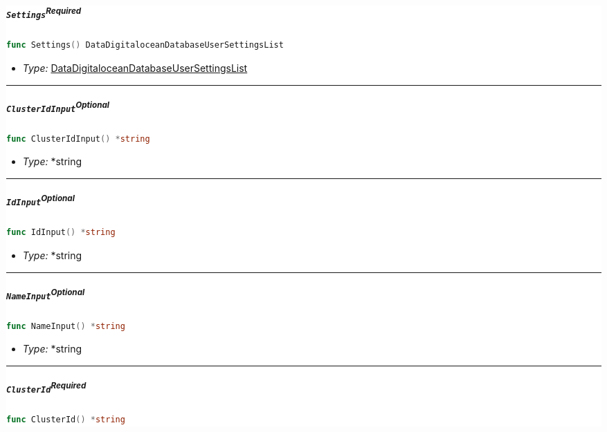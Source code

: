 
##### `Settings`<sup>Required</sup> <a name="Settings" id="@cdktf/provider-digitalocean.dataDigitaloceanDatabaseUser.DataDigitaloceanDatabaseUser.property.settings"></a>

```go
func Settings() DataDigitaloceanDatabaseUserSettingsList
```

- *Type:* <a href="#@cdktf/provider-digitalocean.dataDigitaloceanDatabaseUser.DataDigitaloceanDatabaseUserSettingsList">DataDigitaloceanDatabaseUserSettingsList</a>

---

##### `ClusterIdInput`<sup>Optional</sup> <a name="ClusterIdInput" id="@cdktf/provider-digitalocean.dataDigitaloceanDatabaseUser.DataDigitaloceanDatabaseUser.property.clusterIdInput"></a>

```go
func ClusterIdInput() *string
```

- *Type:* *string

---

##### `IdInput`<sup>Optional</sup> <a name="IdInput" id="@cdktf/provider-digitalocean.dataDigitaloceanDatabaseUser.DataDigitaloceanDatabaseUser.property.idInput"></a>

```go
func IdInput() *string
```

- *Type:* *string

---

##### `NameInput`<sup>Optional</sup> <a name="NameInput" id="@cdktf/provider-digitalocean.dataDigitaloceanDatabaseUser.DataDigitaloceanDatabaseUser.property.nameInput"></a>

```go
func NameInput() *string
```

- *Type:* *string

---

##### `ClusterId`<sup>Required</sup> <a name="ClusterId" id="@cdktf/provider-digitalocean.dataDigitaloceanDatabaseUser.DataDigitaloceanDatabaseUser.property.clusterId"></a>

```go
func ClusterId() *string
```
